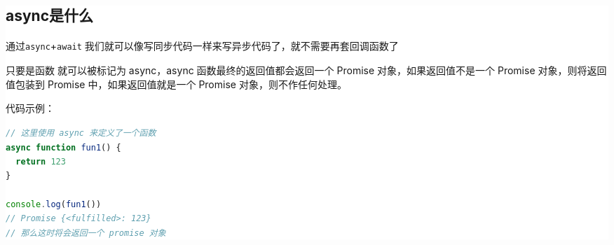 
## async是什么

通过`async`+`await` 我们就可以像写同步代码一样来写异步代码了，就不需要再套回调函数了

只要是函数 就可以被标记为 async，async 函数最终的返回值都会返回一个 Promise 对象，如果返回值不是一个 Promise 对象，则将返回值包装到 Promise 中，如果返回值就是一个 Promise 对象，则不作任何处理。

代码示例：

```js
// 这里使用 async 来定义了一个函数
async function fun1() {
  return 123
}

console.log(fun1())
// Promise {<fulfilled>: 123}
// 那么这时将会返回一个 promise 对象
```
